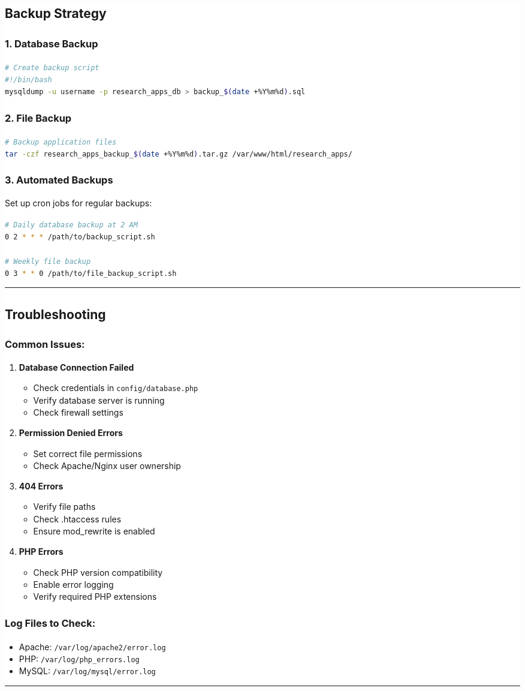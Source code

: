 
## Backup Strategy

### 1. Database Backup
```bash
# Create backup script
#!/bin/bash
mysqldump -u username -p research_apps_db > backup_$(date +%Y%m%d).sql
```

### 2. File Backup
```bash
# Backup application files
tar -czf research_apps_backup_$(date +%Y%m%d).tar.gz /var/www/html/research_apps/
```

### 3. Automated Backups
Set up cron jobs for regular backups:
```bash
# Daily database backup at 2 AM
0 2 * * * /path/to/backup_script.sh

# Weekly file backup
0 3 * * 0 /path/to/file_backup_script.sh
```

---

## Troubleshooting

### Common Issues:

1. **Database Connection Failed**
   - Check credentials in `config/database.php`
   - Verify database server is running
   - Check firewall settings

2. **Permission Denied Errors**
   - Set correct file permissions
   - Check Apache/Nginx user ownership

3. **404 Errors**
   - Verify file paths
   - Check .htaccess rules
   - Ensure mod_rewrite is enabled

4. **PHP Errors**
   - Check PHP version compatibility
   - Enable error logging
   - Verify required PHP extensions

### Log Files to Check:
- Apache: `/var/log/apache2/error.log`
- PHP: `/var/log/php_errors.log`
- MySQL: `/var/log/mysql/error.log`

---